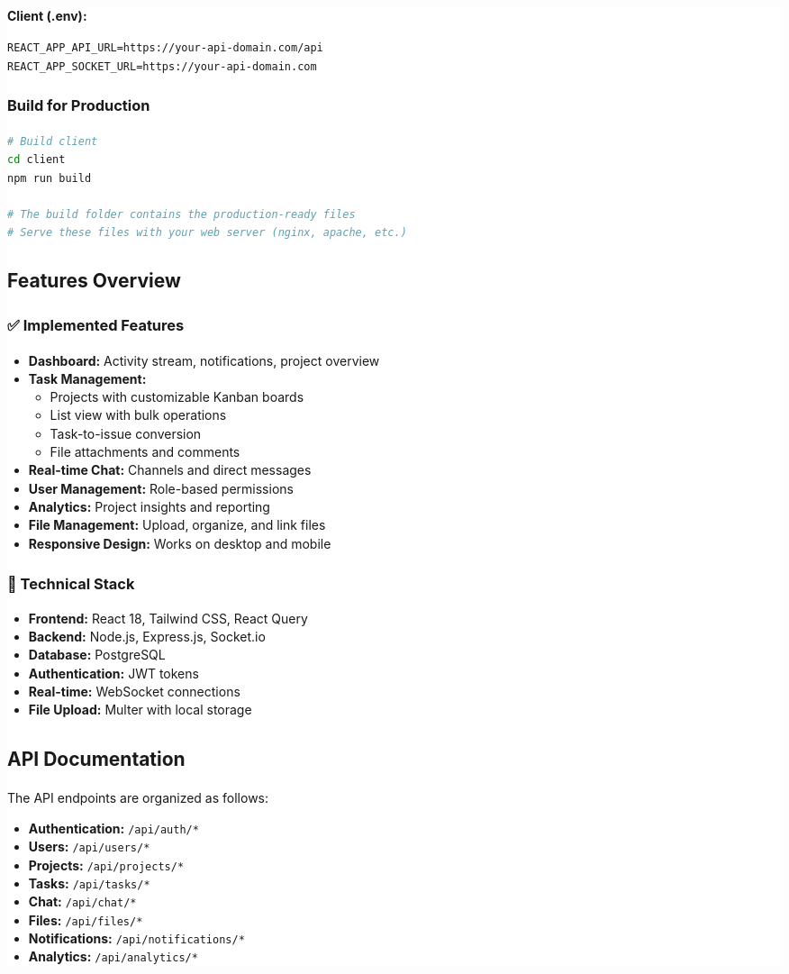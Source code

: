 **Client (.env):**
```env
REACT_APP_API_URL=https://your-api-domain.com/api
REACT_APP_SOCKET_URL=https://your-api-domain.com
```

### Build for Production

```bash
# Build client
cd client
npm run build

# The build folder contains the production-ready files
# Serve these files with your web server (nginx, apache, etc.)
```

## Features Overview

### ✅ Implemented Features

- **Dashboard:** Activity stream, notifications, project overview
- **Task Management:**
  - Projects with customizable Kanban boards
  - List view with bulk operations
  - Task-to-issue conversion
  - File attachments and comments
- **Real-time Chat:** Channels and direct messages
- **User Management:** Role-based permissions
- **Analytics:** Project insights and reporting
- **File Management:** Upload, organize, and link files
- **Responsive Design:** Works on desktop and mobile

### 🔧 Technical Stack

- **Frontend:** React 18, Tailwind CSS, React Query
- **Backend:** Node.js, Express.js, Socket.io
- **Database:** PostgreSQL
- **Authentication:** JWT tokens
- **Real-time:** WebSocket connections
- **File Upload:** Multer with local storage

## API Documentation

The API endpoints are organized as follows:

- **Authentication:** `/api/auth/*`
- **Users:** `/api/users/*`
- **Projects:** `/api/projects/*`
- **Tasks:** `/api/tasks/*`
- **Chat:** `/api/chat/*`
- **Files:** `/api/files/*`
- **Notifications:** `/api/notifications/*`
- **Analytics:** `/api/analytics/*`
